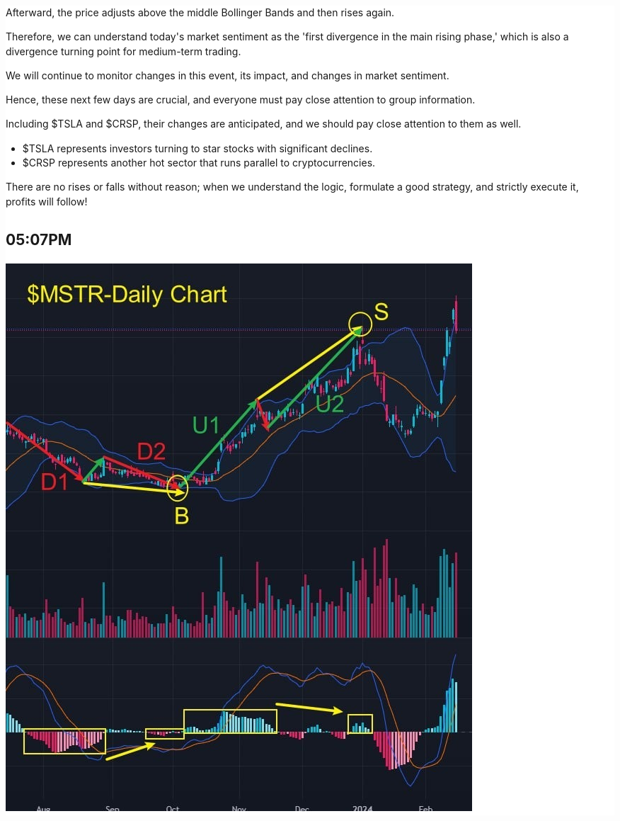 Afterward, the price adjusts above the middle Bollinger Bands and then rises again.

Therefore, we can understand today's market sentiment as the 'first divergence in the main rising phase,' which is also a divergence turning point for medium-term trading.

We will continue to monitor changes in this event, its impact, and changes in market sentiment.

Hence, these next few days are crucial, and everyone must pay close attention to group information.

Including $TSLA and $CRSP, their changes are anticipated, and we should pay close attention to them as well.

- $TSLA represents investors turning to star stocks with significant declines.
- $CRSP represents another hot sector that runs parallel to cryptocurrencies.

There are no rises or falls without reason; when we understand the logic, formulate a good strategy, and strictly execute it, profits will follow!

## 05:07PM

![2024-02-15_17.07.30_36aa177c.jpg](images/2024-02-15_17.07.30_36aa177c.jpg)
